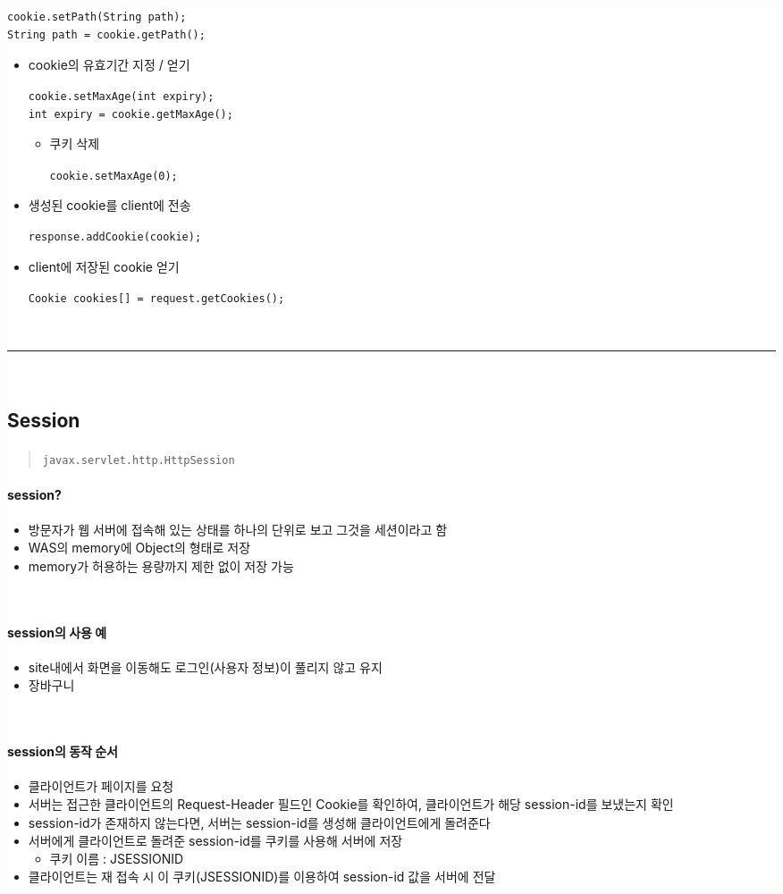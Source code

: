   ```
  cookie.setPath(String path);
  String path = cookie.getPath();
  ```

* cookie의 유효기간 지정 / 얻기

  ```
  cookie.setMaxAge(int expiry);
  int expiry = cookie.getMaxAge();
  ```
  * 쿠키 삭제

    ```
    cookie.setMaxAge(0);
    ```

* 생성된 cookie를 client에 전송

  ```
  response.addCookie(cookie);
  ```

* client에 저장된 cookie 얻기

  ```
  Cookie cookies[] = request.getCookies();
  ```

<br>

---

<br>

## Session

> `javax.servlet.http.HttpSession`

#### session?

* 방문자가 웹 서버에 접속해 있는 상태를 하나의 단위로 보고 그것을 세션이라고 함
* WAS의 memory에 Object의 형태로 저장
* memory가 허용하는 용량까지 제한 없이 저장 가능

<br>

#### session의 사용 예

* site내에서 화면을 이동해도 로그인(사용자 정보)이 풀리지 않고 유지
* 장바구니

<br>

#### session의 동작 순서

* 클라이언트가 페이지를 요청
* 서버는 접근한 클라이언트의 Request-Header 필드인 Cookie를 확인하여, 클라이언트가 해당 session-id를 보냈는지 확인
* session-id가 존재하지 않는다면, 서버는 session-id를 생성해 클라이언트에게 돌려준다
* 서버에게 클라이언트로 돌려준 session-id를 쿠키를 사용해 서버에 저장
  * 쿠키 이름 : JSESSIONID
* 클라이언트는 재 접속 시 이 쿠키(JSESSIONID)를 이용하여 session-id 값을 서버에 전달
